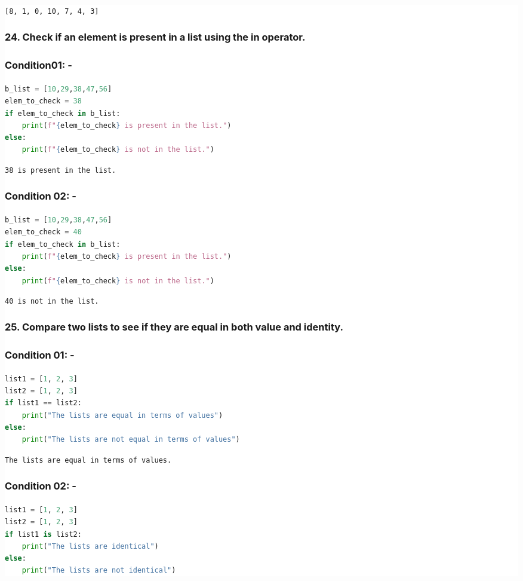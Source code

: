    [8, 1, 0, 10, 7, 4, 3]
    

 ### 24. Check if an element is present in a list using the in operator.

### Condition01: -


```python
b_list = [10,29,38,47,56]
elem_to_check = 38
if elem_to_check in b_list:
    print(f"{elem_to_check} is present in the list.")
else:
    print(f"{elem_to_check} is not in the list.")
```

    38 is present in the list.
    

### Condition 02: -


```python
b_list = [10,29,38,47,56]
elem_to_check = 40
if elem_to_check in b_list:
    print(f"{elem_to_check} is present in the list.")
else:
    print(f"{elem_to_check} is not in the list.")
```

    40 is not in the list.
    

### 25. Compare two lists to see if they are equal in both value and identity.

### Condition 01: -


```python
list1 = [1, 2, 3]
list2 = [1, 2, 3]
if list1 == list2:
    print("The lists are equal in terms of values")
else:
    print("The lists are not equal in terms of values")
```

    The lists are equal in terms of values.
    

### Condition 02: -


```python
list1 = [1, 2, 3]
list2 = [1, 2, 3]
if list1 is list2:
    print("The lists are identical")
else:    
    print("The lists are not identical")
```
